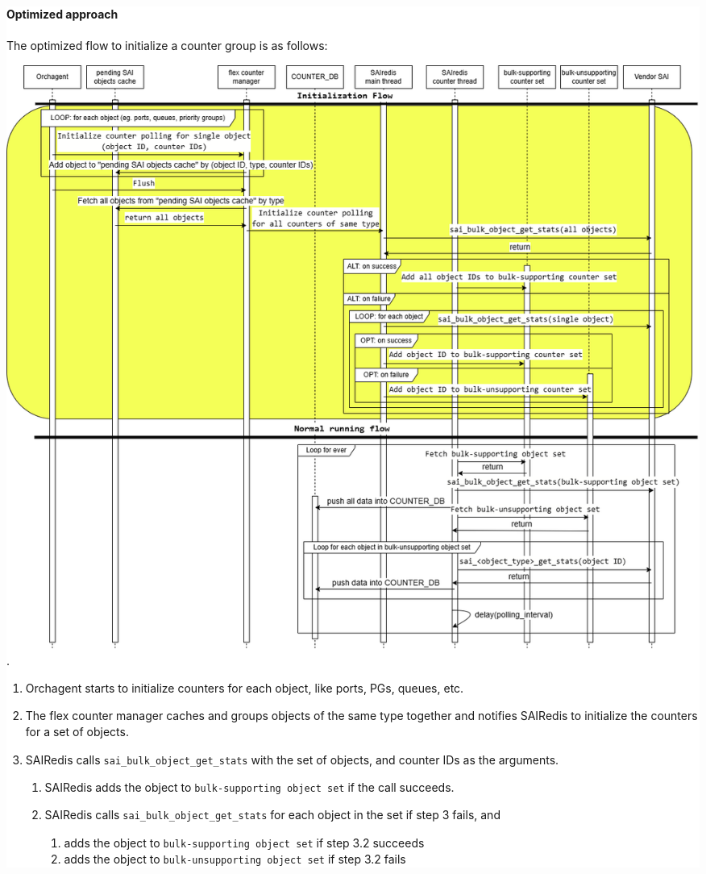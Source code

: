 #### Optimized approach

The optimized flow to initialize a counter group is as follows:

![optimized-initialization-flow](optimize-counter-initialization-files/counter-initialization-optimized-approach.png).

1. Orchagent starts to initialize counters for each object, like ports, PGs, queues, etc.
2. The flex counter manager caches and groups objects of the same type together and notifies SAIRedis to initialize the counters for a set of objects.
3. SAIRedis calls `sai_bulk_object_get_stats` with the set of objects, and counter IDs as the arguments.

    1. SAIRedis adds the object to `bulk-supporting object set` if the call succeeds.
    2. SAIRedis calls `sai_bulk_object_get_stats` for each object in the set if step 3 fails, and

        1. adds the object to `bulk-supporting object set` if step 3.2 succeeds
        2. adds the object to `bulk-unsupporting object set` if step 3.2 fails
